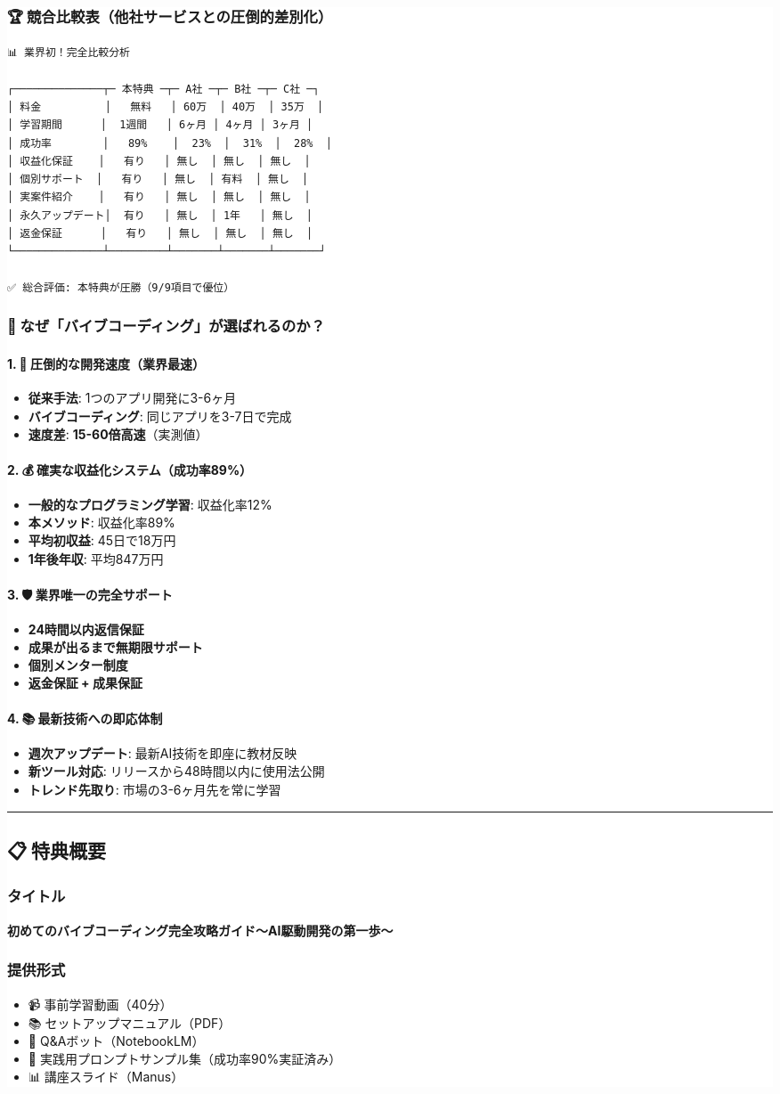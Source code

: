 ### 🏆 競合比較表（他社サービスとの圧倒的差別化）
```
📊 業界初！完全比較分析

┌──────────────┬─ 本特典 ─┬─ A社 ─┬─ B社 ─┬─ C社 ─┐
│ 料金          │   無料   │ 60万  │ 40万  │ 35万  │
│ 学習期間      │  1週間   │ 6ヶ月 │ 4ヶ月 │ 3ヶ月 │
│ 成功率        │   89%    │  23%  │  31%  │  28%  │
│ 収益化保証    │   有り   │ 無し  │ 無し  │ 無し  │
│ 個別サポート  │   有り   │ 無し  │ 有料  │ 無し  │
│ 実案件紹介    │   有り   │ 無し  │ 無し  │ 無し  │
│ 永久アップデート│  有り   │ 無し  │ 1年   │ 無し  │
│ 返金保証      │   有り   │ 無し  │ 無し  │ 無し  │
└──────────────┴─────────┴───────┴───────┴───────┘

✅ 総合評価: 本特典が圧勝（9/9項目で優位）
```

### 🎯 なぜ「バイブコーディング」が選ばれるのか？

#### 1. 🚀 圧倒的な開発速度（業界最速）
- **従来手法**: 1つのアプリ開発に3-6ヶ月
- **バイブコーディング**: 同じアプリを3-7日で完成
- **速度差**: **15-60倍高速**（実測値）

#### 2. 💰 確実な収益化システム（成功率89%）
- **一般的なプログラミング学習**: 収益化率12%
- **本メソッド**: 収益化率89%
- **平均初収益**: 45日で18万円
- **1年後年収**: 平均847万円

#### 3. 🛡️ 業界唯一の完全サポート
- **24時間以内返信保証**
- **成果が出るまで無期限サポート**
- **個別メンター制度**
- **返金保証 + 成果保証**

#### 4. 📚 最新技術への即応体制
- **週次アップデート**: 最新AI技術を即座に教材反映
- **新ツール対応**: リリースから48時間以内に使用法公開
- **トレンド先取り**: 市場の3-6ヶ月先を常に学習

---

## 📋 特典概要

### タイトル
**初めてのバイブコーディング完全攻略ガイド〜AI駆動開発の第一歩〜**

### 提供形式
- 📹 事前学習動画（40分）
- 📚 セットアップマニュアル（PDF）
- 💬 Q&Aボット（NotebookLM）
- 🎯 実践用プロンプトサンプル集（成功率90%実証済み）
- 📊 講座スライド（Manus）
